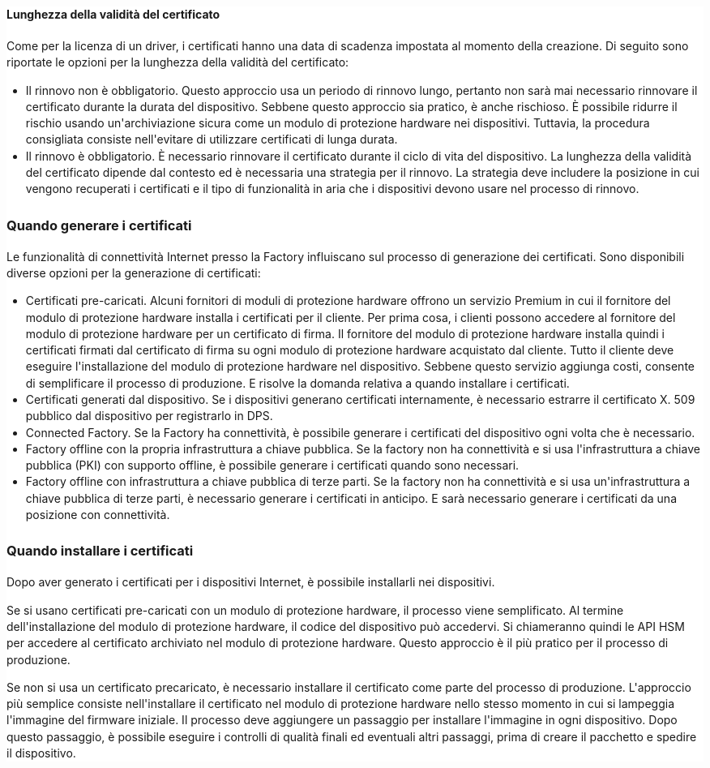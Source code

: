 #### <a name="length-of-certificate-validity"></a>Lunghezza della validità del certificato
Come per la licenza di un driver, i certificati hanno una data di scadenza impostata al momento della creazione. Di seguito sono riportate le opzioni per la lunghezza della validità del certificato:
- Il rinnovo non è obbligatorio.  Questo approccio usa un periodo di rinnovo lungo, pertanto non sarà mai necessario rinnovare il certificato durante la durata del dispositivo. Sebbene questo approccio sia pratico, è anche rischioso.  È possibile ridurre il rischio usando un'archiviazione sicura come un modulo di protezione hardware nei dispositivi. Tuttavia, la procedura consigliata consiste nell'evitare di utilizzare certificati di lunga durata.
- Il rinnovo è obbligatorio.  È necessario rinnovare il certificato durante il ciclo di vita del dispositivo. La lunghezza della validità del certificato dipende dal contesto ed è necessaria una strategia per il rinnovo.  La strategia deve includere la posizione in cui vengono recuperati i certificati e il tipo di funzionalità in aria che i dispositivi devono usare nel processo di rinnovo. 

### <a name="when-to-generate-certificates"></a>Quando generare i certificati
Le funzionalità di connettività Internet presso la Factory influiscano sul processo di generazione dei certificati. Sono disponibili diverse opzioni per la generazione di certificati: 

- Certificati pre-caricati.  Alcuni fornitori di moduli di protezione hardware offrono un servizio Premium in cui il fornitore del modulo di protezione hardware installa i certificati per il cliente. Per prima cosa, i clienti possono accedere al fornitore del modulo di protezione hardware per un certificato di firma. Il fornitore del modulo di protezione hardware installa quindi i certificati firmati dal certificato di firma su ogni modulo di protezione hardware acquistato dal cliente. Tutto il cliente deve eseguire l'installazione del modulo di protezione hardware nel dispositivo. Sebbene questo servizio aggiunga costi, consente di semplificare il processo di produzione.  E risolve la domanda relativa a quando installare i certificati.
- Certificati generati dal dispositivo.  Se i dispositivi generano certificati internamente, è necessario estrarre il certificato X. 509 pubblico dal dispositivo per registrarlo in DPS. 
- Connected Factory.  Se la Factory ha connettività, è possibile generare i certificati del dispositivo ogni volta che è necessario.
- Factory offline con la propria infrastruttura a chiave pubblica. Se la factory non ha connettività e si usa l'infrastruttura a chiave pubblica (PKI) con supporto offline, è possibile generare i certificati quando sono necessari.
- Factory offline con infrastruttura a chiave pubblica di terze parti. Se la factory non ha connettività e si usa un'infrastruttura a chiave pubblica di terze parti, è necessario generare i certificati in anticipo. E sarà necessario generare i certificati da una posizione con connettività. 

### <a name="when-to-install-certificates"></a>Quando installare i certificati
Dopo aver generato i certificati per i dispositivi Internet, è possibile installarli nei dispositivi. 

Se si usano certificati pre-caricati con un modulo di protezione hardware, il processo viene semplificato. Al termine dell'installazione del modulo di protezione hardware, il codice del dispositivo può accedervi. Si chiameranno quindi le API HSM per accedere al certificato archiviato nel modulo di protezione hardware. Questo approccio è il più pratico per il processo di produzione. 

Se non si usa un certificato precaricato, è necessario installare il certificato come parte del processo di produzione. L'approccio più semplice consiste nell'installare il certificato nel modulo di protezione hardware nello stesso momento in cui si lampeggia l'immagine del firmware iniziale. Il processo deve aggiungere un passaggio per installare l'immagine in ogni dispositivo. Dopo questo passaggio, è possibile eseguire i controlli di qualità finali ed eventuali altri passaggi, prima di creare il pacchetto e spedire il dispositivo. 

